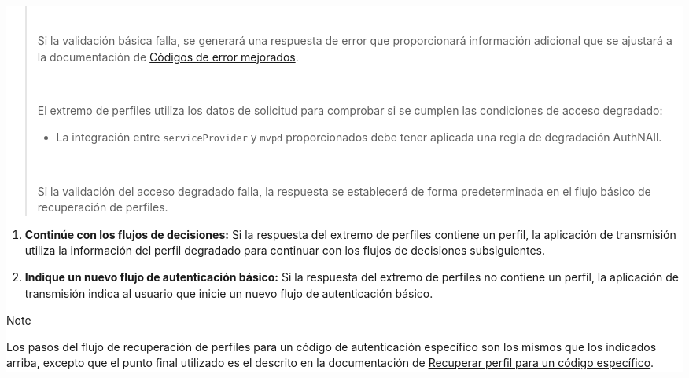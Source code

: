    > <br/>
   > 
   > Si la validación básica falla, se generará una respuesta de error que proporcionará información adicional que se ajustará a la documentación de [Códigos de error mejorados](../../../../features-standard/error-reporting/enhanced-error-codes.md).
   >
   > <br/>
   > 
   > El extremo de perfiles utiliza los datos de solicitud para comprobar si se cumplen las condiciones de acceso degradado:
   >
   > * La integración entre `serviceProvider` y `mvpd` proporcionados debe tener aplicada una regla de degradación AuthNAll.
   >
   > <br/>
   > 
   > Si la validación del acceso degradado falla, la respuesta se establecerá de forma predeterminada en el flujo básico de recuperación de perfiles.

1. **Continúe con los flujos de decisiones:** Si la respuesta del extremo de perfiles contiene un perfil, la aplicación de transmisión utiliza la información del perfil degradado para continuar con los flujos de decisiones subsiguientes.

1. **Indique un nuevo flujo de autenticación básico:** Si la respuesta del extremo de perfiles no contiene un perfil, la aplicación de transmisión indica al usuario que inicie un nuevo flujo de autenticación básico.

>[!NOTE]
>
> Los pasos del flujo de recuperación de perfiles para un código de autenticación específico son los mismos que los indicados arriba, excepto que el punto final utilizado es el descrito en la documentación de [Recuperar perfil para un código específico](../../apis/profiles-apis/rest-api-v2-profiles-apis-retrieve-profile-for-specific-code.md).
